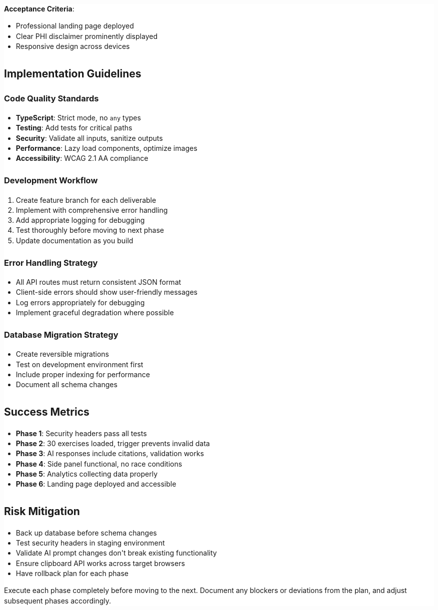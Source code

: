 **Acceptance Criteria**:
- Professional landing page deployed
- Clear PHI disclaimer prominently displayed
- Responsive design across devices

## Implementation Guidelines

### Code Quality Standards
- **TypeScript**: Strict mode, no `any` types
- **Testing**: Add tests for critical paths
- **Security**: Validate all inputs, sanitize outputs
- **Performance**: Lazy load components, optimize images
- **Accessibility**: WCAG 2.1 AA compliance

### Development Workflow
1. Create feature branch for each deliverable
2. Implement with comprehensive error handling
3. Add appropriate logging for debugging
4. Test thoroughly before moving to next phase
5. Update documentation as you build

### Error Handling Strategy
- All API routes must return consistent JSON format
- Client-side errors should show user-friendly messages
- Log errors appropriately for debugging
- Implement graceful degradation where possible

### Database Migration Strategy
- Create reversible migrations
- Test on development environment first
- Include proper indexing for performance
- Document all schema changes

## Success Metrics
- **Phase 1**: Security headers pass all tests
- **Phase 2**: 30 exercises loaded, trigger prevents invalid data
- **Phase 3**: AI responses include citations, validation works
- **Phase 4**: Side panel functional, no race conditions
- **Phase 5**: Analytics collecting data properly
- **Phase 6**: Landing page deployed and accessible

## Risk Mitigation
- Back up database before schema changes
- Test security headers in staging environment
- Validate AI prompt changes don't break existing functionality
- Ensure clipboard API works across target browsers
- Have rollback plan for each phase

Execute each phase completely before moving to the next. Document any blockers or deviations from the plan, and adjust subsequent phases accordingly. 